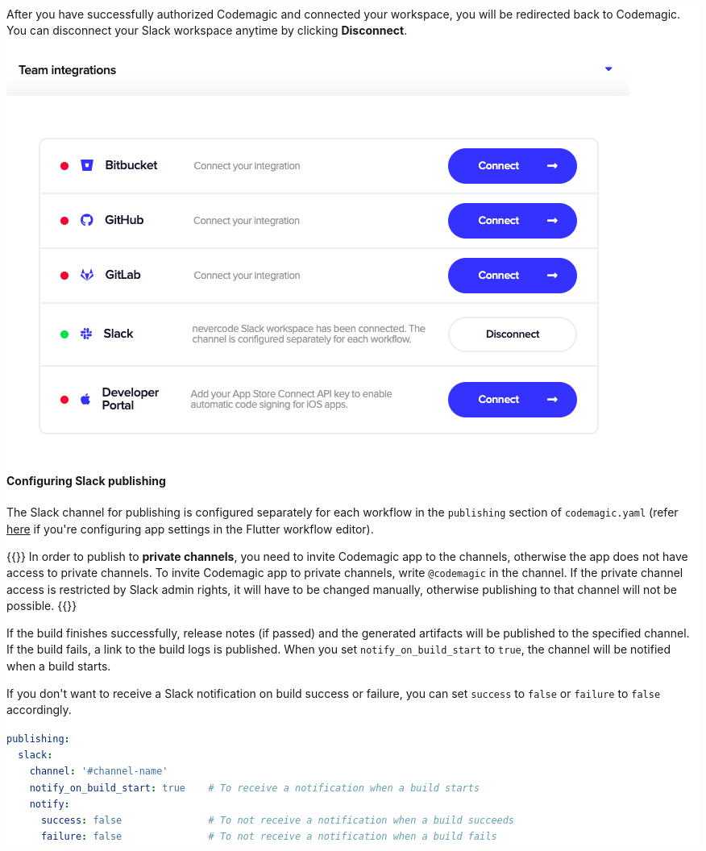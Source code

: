 After you have successfully authorized Codemagic and connected your workspace, you will be redirected back to Codemagic. You can disconnect your Slack workspace anytime by clicking **Disconnect**.

![Slack integration is enabled](../uploads/slack_connected.png)

#### Configuring Slack publishing

The Slack channel for publishing is configured separately for each workflow in the `publishing` section of `codemagic.yaml` (refer [here](../publishing/email-and-slack-notifications/#slack) if you're configuring app settings in the Flutter workflow editor).

{{<notebox>}}
In order to publish to **private channels**, you need to invite Codemagic app to the channels, otherwise the app does not have access to private channels. To invite Codemagic app to private channels, write `@codemagic` in the channel. If the private channel access is restricted by Slack admin rights, it will have to be changed manually, otherwise publishing to that channel will not be possible.
{{</notebox>}}

If the build finishes successfully, release notes (if passed) and the generated artifacts will be published to the specified channel. If the build fails, a link to the build logs is published. When you set `notify_on_build_start` to `true`, the channel will be notified when a build starts.

If you don't want to receive a Slack notification on build success or failure, you can set `success` to `false` or `failure` to `false` accordingly.

```yaml
publishing:
  slack:
    channel: '#channel-name'
    notify_on_build_start: true    # To receive a notification when a build starts
    notify:
      success: false               # To not receive a notification when a build succeeds
      failure: false               # To not receive a notification when a build fails
```
